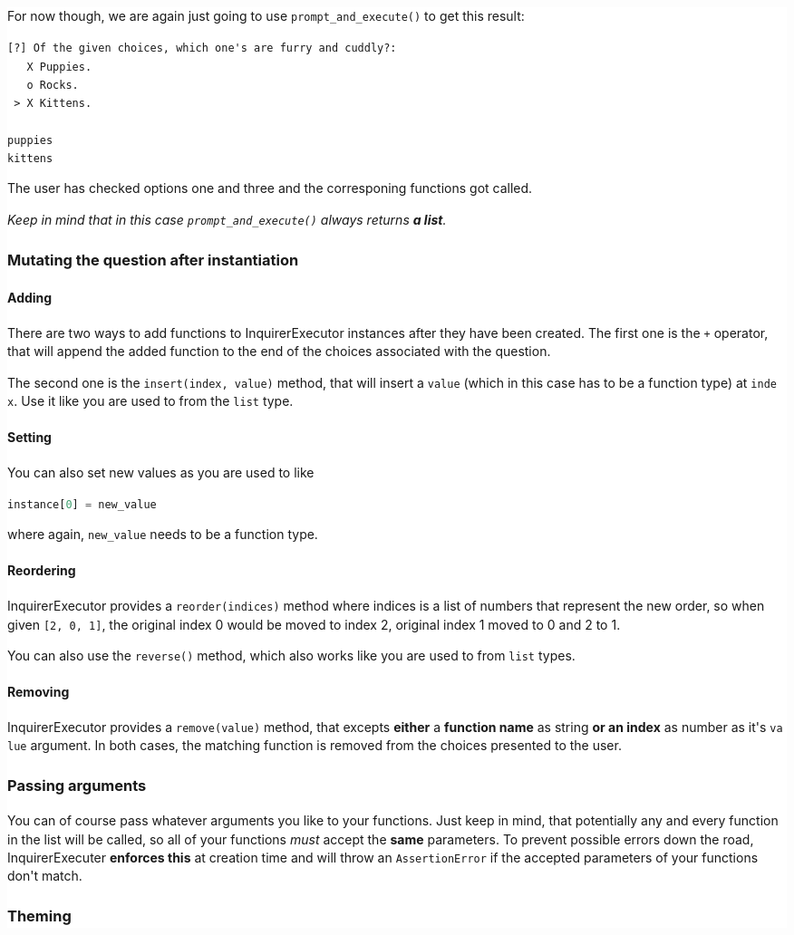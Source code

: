 For now though, we are again just going to use `prompt_and_execute()` to get this result:
```
[?] Of the given choices, which one's are furry and cuddly?: 
   X Puppies.
   o Rocks.
 > X Kittens.

puppies
kittens
```
The user has checked options one and three and the corresponing functions got called.

*Keep in mind that in this case `prompt_and_execute()` always returns **a list**.*

### Mutating the question after instantiation

#### Adding

There are two ways to add functions to InquirerExecutor instances after they have been created. The first one is the `+` operator, that will append the added function to the end of the choices associated with the question.

The second one is the `insert(index, value)` method, that will insert a `value` (which in this case has to be a function type) at `index`. Use it like you are used to from the `list` type.

#### Setting

You can also set new values as you are used to like 
```python
instance[0] = new_value
```
where again, `new_value` needs to be a function type.

#### Reordering

InquirerExecutor provides a `reorder(indices)` method where indices is a list of numbers that represent the new order, so when given `[2, 0, 1]`, the original index 0 would be moved to index 2, original index 1 moved to 0 and 2 to 1.

You can also use the `reverse()` method, which also works like you are used to from `list` types.

#### Removing

InquirerExecutor provides a `remove(value)` method, that excepts **either** a **function name** as string **or an index** as number as it's `value` argument. In both cases, the matching function is removed from the choices presented to the user.

### Passing arguments

You can of course pass whatever arguments you like to your functions. Just keep in mind, that potentially any and every function in the list will be called, so all of your functions *must* accept the **same** parameters. To prevent possible errors down the road, InquirerExecuter **enforces this** at creation time and will throw an `AssertionError` if the accepted parameters of your functions don't match.

### Theming
